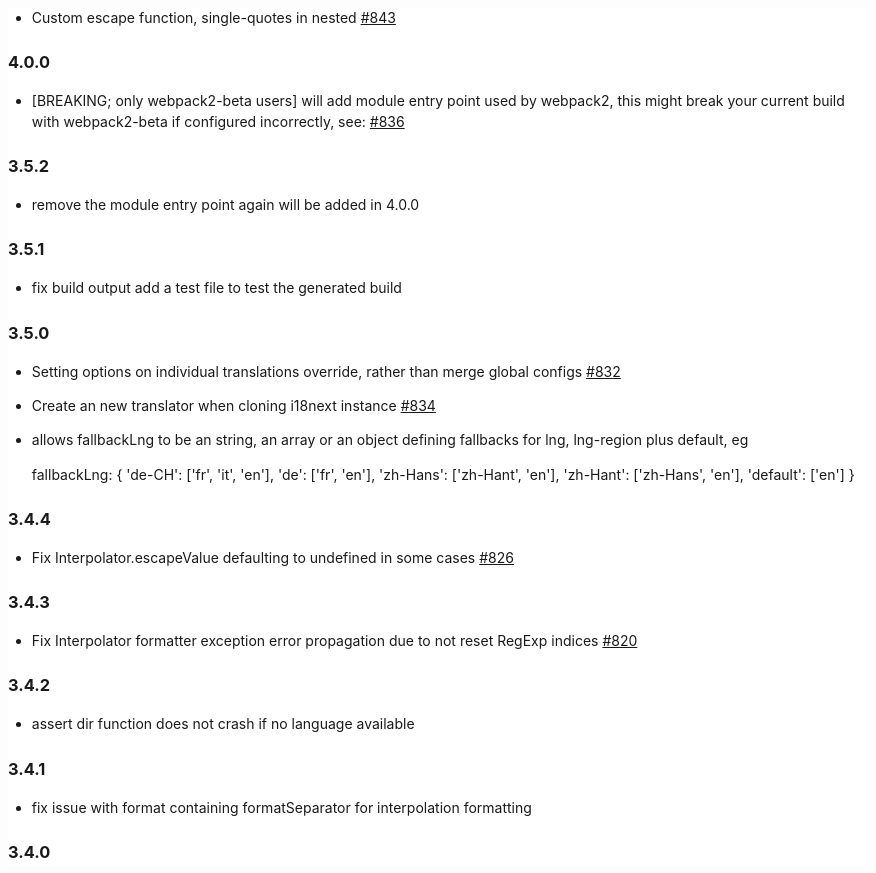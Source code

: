 - Custom escape function, single-quotes in nested [#843](https://github.com/i18next/i18next/pull/843)

### 4.0.0

- [BREAKING; only webpack2-beta users] will add module entry point used by webpack2, this might break your current build with webpack2-beta if configured incorrectly, see: [#836](https://github.com/i18next/i18next/issues/836)

### 3.5.2

- remove the module entry point again will be added in 4.0.0

### 3.5.1

- fix build output add a test file to test the generated build

### 3.5.0

- Setting options on individual translations override, rather than merge global configs [#832](https://github.com/i18next/i18next/issues/832)
- Create an new translator when cloning i18next instance [#834](https://github.com/i18next/i18next/pull/834)
- allows fallbackLng to be an string, an array or an object defining fallbacks for lng, lng-region plus default, eg

  fallbackLng: {
  'de-CH': ['fr', 'it', 'en'],
  'de': ['fr', 'en'],
  'zh-Hans': ['zh-Hant', 'en'],
  'zh-Hant': ['zh-Hans', 'en'],
  'default': ['en']
  }

### 3.4.4

- Fix Interpolator.escapeValue defaulting to undefined in some cases [#826](https://github.com/i18next/i18next/issues/826)

### 3.4.3

- Fix Interpolator formatter exception error propagation due to not reset RegExp indices [#820](https://github.com/i18next/i18next/issues/820)

### 3.4.2

- assert dir function does not crash if no language available

### 3.4.1

- fix issue with format containing formatSeparator for interpolation formatting

### 3.4.0
